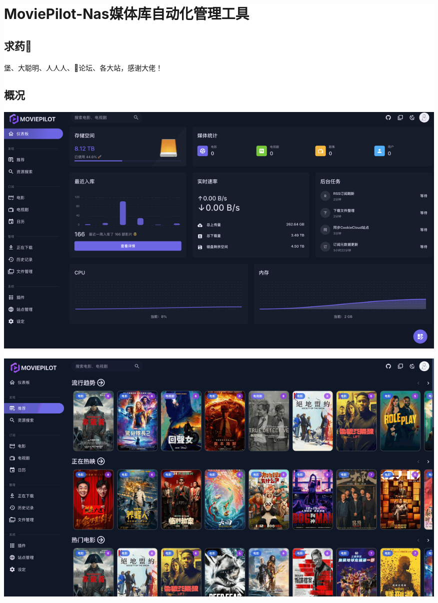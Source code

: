 # MoviePilot-Nas媒体库自动化管理工具

## 求药🙈

堡、大聪明、人人人、💊论坛、各大站，感谢大佬！

## 概况

![image-20240119142233843](./assets/image-20240119142233843.png)

![image-20240119142246105](./assets/image-20240119142246105.png)
